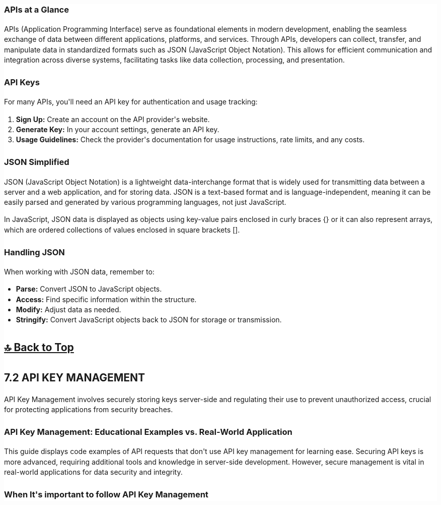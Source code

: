 ### APIs at a Glance

APIs (Application Programming Interface) serve as foundational elements in modern development, enabling the seamless exchange of data between different applications, platforms, and services. Through APIs, developers can collect, transfer, and manipulate data in standardized formats such as JSON (JavaScript Object Notation). This allows for efficient communication and integration across diverse systems, facilitating tasks like data collection, processing, and presentation.

### API Keys

For many APIs, you'll need an API key for authentication and usage tracking:

1. **Sign Up:** Create an account on the API provider's website.
2. **Generate Key:** In your account settings, generate an API key.
3. **Usage Guidelines:** Check the provider's documentation for usage instructions, rate limits, and any costs.

### JSON Simplified

JSON (JavaScript Object Notation) is a lightweight data-interchange format that is widely used for transmitting data between a server and a web application, and for storing data. JSON is a text-based format and is language-independent, meaning it can be easily parsed and generated by various programming languages, not just JavaScript.

In JavaScript, JSON data is displayed as objects using key-value pairs enclosed in curly braces {} or it can also represent arrays, which are ordered collections of values enclosed in square brackets [].

### Handling JSON

When working with JSON data, remember to:

- **Parse:** Convert JSON to JavaScript objects.
- **Access:** Find specific information within the structure.
- **Modify:** Adjust data as needed.
- **Stringify:** Convert JavaScript objects back to JSON for storage or transmission.

## [🔝 Back to Top](#top)

## 7.2 API KEY MANAGEMENT

API Key Management involves securely storing keys server-side and regulating their use to prevent unauthorized access, crucial for protecting applications from security breaches.

### API Key Management: Educational Examples vs. Real-World Application

This guide displays code examples of API requests that don't use API key management for learning ease. Securing API keys is more advanced, requiring additional tools and knowledge in server-side development. However, secure management is vital in real-world applications for data security and integrity.

### When It's important to follow API Key Management
